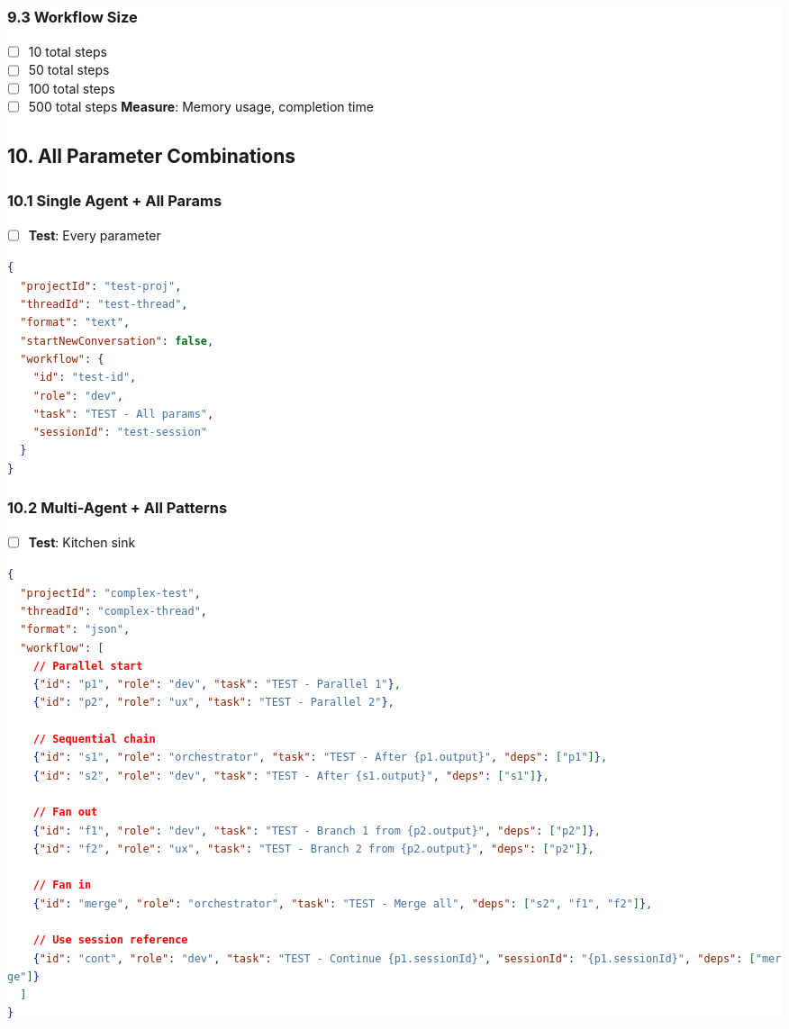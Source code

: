 ### 9.3 Workflow Size
- [ ] 10 total steps
- [ ] 50 total steps
- [ ] 100 total steps
- [ ] 500 total steps
**Measure**: Memory usage, completion time

## 10. All Parameter Combinations

### 10.1 Single Agent + All Params
- [ ] **Test**: Every parameter
```json
{
  "projectId": "test-proj",
  "threadId": "test-thread",
  "format": "text",
  "startNewConversation": false,
  "workflow": {
    "id": "test-id",
    "role": "dev",
    "task": "TEST - All params",
    "sessionId": "test-session"
  }
}
```

### 10.2 Multi-Agent + All Patterns
- [ ] **Test**: Kitchen sink
```json
{
  "projectId": "complex-test",
  "threadId": "complex-thread",
  "format": "json",
  "workflow": [
    // Parallel start
    {"id": "p1", "role": "dev", "task": "TEST - Parallel 1"},
    {"id": "p2", "role": "ux", "task": "TEST - Parallel 2"},
    
    // Sequential chain
    {"id": "s1", "role": "orchestrator", "task": "TEST - After {p1.output}", "deps": ["p1"]},
    {"id": "s2", "role": "dev", "task": "TEST - After {s1.output}", "deps": ["s1"]},
    
    // Fan out
    {"id": "f1", "role": "dev", "task": "TEST - Branch 1 from {p2.output}", "deps": ["p2"]},
    {"id": "f2", "role": "ux", "task": "TEST - Branch 2 from {p2.output}", "deps": ["p2"]},
    
    // Fan in
    {"id": "merge", "role": "orchestrator", "task": "TEST - Merge all", "deps": ["s2", "f1", "f2"]},
    
    // Use session reference
    {"id": "cont", "role": "dev", "task": "TEST - Continue {p1.sessionId}", "sessionId": "{p1.sessionId}", "deps": ["merge"]}
  ]
}
```
